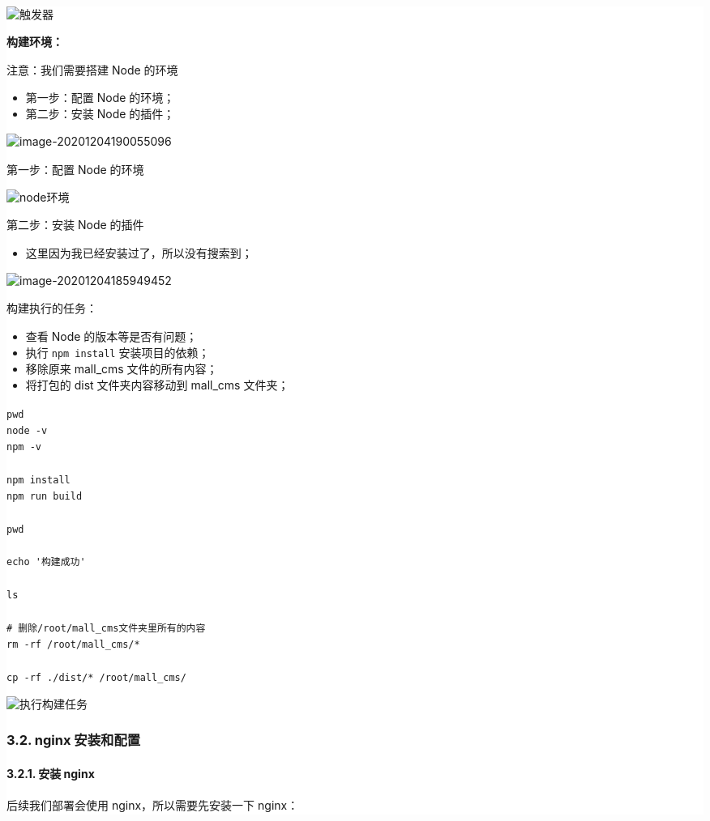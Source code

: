 ![触发器](/images/posts/项目打包和自动化部署/20.png)

**构建环境：**

注意：我们需要搭建 Node 的环境

- 第一步：配置 Node 的环境；
- 第二步：安装 Node 的插件；

![image-20201204190055096](/images/posts/项目打包和自动化部署/21.png)

第一步：配置 Node 的环境

![node环境](/images/posts/项目打包和自动化部署/22.png)

第二步：安装 Node 的插件

- 这里因为我已经安装过了，所以没有搜索到；

![image-20201204185949452](/images/posts/项目打包和自动化部署/23.png)

构建执行的任务：

- 查看 Node 的版本等是否有问题；
- 执行 `npm install` 安装项目的依赖；
- 移除原来 mall_cms 文件的所有内容；
- 将打包的 dist 文件夹内容移动到 mall_cms 文件夹；

```shell
pwd
node -v
npm -v

npm install
npm run build

pwd

echo '构建成功'

ls

# 删除/root/mall_cms文件夹里所有的内容
rm -rf /root/mall_cms/*

cp -rf ./dist/* /root/mall_cms/
```

![执行构建任务](/images/posts/项目打包和自动化部署/24.png)

### 3.2. nginx 安装和配置

#### 3.2.1. 安装 nginx

后续我们部署会使用 nginx，所以需要先安装一下 nginx：
